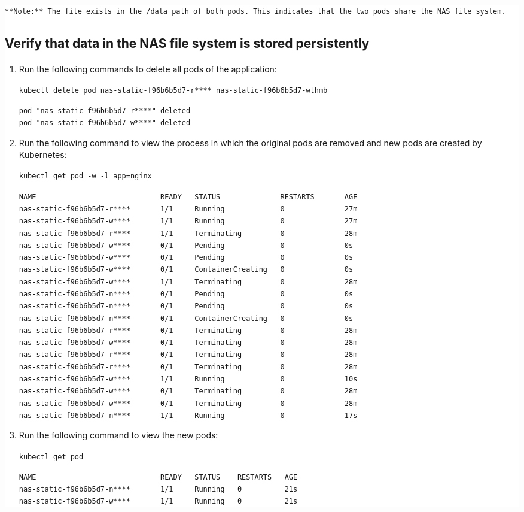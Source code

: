     **Note:** The file exists in the /data path of both pods. This indicates that the two pods share the NAS file system.


## Verify that data in the NAS file system is stored persistently

1.  Run the following commands to delete all pods of the application:

    ```
    kubectl delete pod nas-static-f96b6b5d7-r**** nas-static-f96b6b5d7-wthmb
    ```

    ```
    pod "nas-static-f96b6b5d7-r****" deleted
    pod "nas-static-f96b6b5d7-w****" deleted
    ```

2.  Run the following command to view the process in which the original pods are removed and new pods are created by Kubernetes:

    ```
    kubectl get pod -w -l app=nginx
    ```

    ```
    NAME                             READY   STATUS              RESTARTS       AGE
    nas-static-f96b6b5d7-r****       1/1     Running             0              27m
    nas-static-f96b6b5d7-w****       1/1     Running             0              27m
    nas-static-f96b6b5d7-r****       1/1     Terminating         0              28m
    nas-static-f96b6b5d7-w****       0/1     Pending             0              0s
    nas-static-f96b6b5d7-w****       0/1     Pending             0              0s
    nas-static-f96b6b5d7-w****       0/1     ContainerCreating   0              0s
    nas-static-f96b6b5d7-w****       1/1     Terminating         0              28m
    nas-static-f96b6b5d7-n****       0/1     Pending             0              0s
    nas-static-f96b6b5d7-n****       0/1     Pending             0              0s
    nas-static-f96b6b5d7-n****       0/1     ContainerCreating   0              0s
    nas-static-f96b6b5d7-r****       0/1     Terminating         0              28m
    nas-static-f96b6b5d7-w****       0/1     Terminating         0              28m
    nas-static-f96b6b5d7-r****       0/1     Terminating         0              28m
    nas-static-f96b6b5d7-r****       0/1     Terminating         0              28m
    nas-static-f96b6b5d7-w****       1/1     Running             0              10s
    nas-static-f96b6b5d7-w****       0/1     Terminating         0              28m
    nas-static-f96b6b5d7-w****       0/1     Terminating         0              28m
    nas-static-f96b6b5d7-n****       1/1     Running             0              17s
    ```

3.  Run the following command to view the new pods:

    ```
    kubectl get pod
    ```

    ```
    NAME                             READY   STATUS    RESTARTS   AGE
    nas-static-f96b6b5d7-n****       1/1     Running   0          21s
    nas-static-f96b6b5d7-w****       1/1     Running   0          21s
    ```
